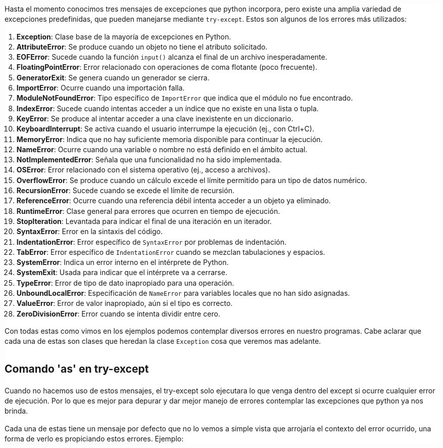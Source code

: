 Hasta el momento conocimos tres mensajes de excepciones que python incorpora, pero existe una amplia variedad de excepciones predefinidas, que pueden manejarse mediante `try-except`. Estos son algunos de los errores más utilizados:

1. **Exception**: Clase base de la mayoría de excepciones en Python.
2. **AttributeError**: Se produce cuando un objeto no tiene el atributo solicitado.
3. **EOFError**: Sucede cuando la función `input()` alcanza el final de un archivo inesperadamente.
4. **FloatingPointError**: Error relacionado con operaciones de coma flotante (poco frecuente).
5. **GeneratorExit**: Se genera cuando un generador se cierra.
6. **ImportError**: Ocurre cuando una importación falla.
7. **ModuleNotFoundError**: Tipo específico de `ImportError` que indica que el módulo no fue encontrado.
8. **IndexError**: Sucede cuando intentas acceder a un índice que no existe en una lista o tupla.
9. **KeyError**: Se produce al intentar acceder a una clave inexistente en un diccionario.
10. **KeyboardInterrupt**: Se activa cuando el usuario interrumpe la ejecución (ej., con Ctrl+C).
11. **MemoryError**: Indica que no hay suficiente memoria disponible para continuar la ejecución.
12. **NameError**: Ocurre cuando una variable o nombre no está definido en el ámbito actual.
13. **NotImplementedError**: Señala que una funcionalidad no ha sido implementada.
14. **OSError**: Error relacionado con el sistema operativo (ej., acceso a archivos).
15. **OverflowError**: Se produce cuando un cálculo excede el límite permitido para un tipo de datos numérico.
16. **RecursionError**: Sucede cuando se excede el límite de recursión.
17. **ReferenceError**: Ocurre cuando una referencia débil intenta acceder a un objeto ya eliminado.
18. **RuntimeError**: Clase general para errores que ocurren en tiempo de ejecución.
19. **StopIteration**: Levantada para indicar el final de una iteración en un iterador.
20. **SyntaxError**: Error en la sintaxis del código.
21. **IndentationError**: Error específico de `SyntaxError` por problemas de indentación.
22. **TabError**: Error específico de `IndentationError` cuando se mezclan tabulaciones y espacios.
23. **SystemError**: Indica un error interno en el intérprete de Python.
24. **SystemExit**: Usada para indicar que el intérprete va a cerrarse.
25. **TypeError**: Error de tipo de dato inapropiado para una operación.
26. **UnboundLocalError**: Especificación de `NameError` para variables locales que no han sido asignadas.
27. **ValueError**: Error de valor inapropiado, aún si el tipo es correcto.
28. **ZeroDivisionError**: Error cuando se intenta dividir entre cero.

Con todas estas como vimos en los ejemplos podemos contemplar diversos errores en nuestro programas. Cabe aclarar que cada una de estas son clases que heredan la clase `Exception` cosa que veremos mas adelante.

## Comando 'as' en try-except

Cuando no hacemos uso de estos mensajes, el try-except solo ejecutara lo que venga dentro del except si ocurre cualquier error de ejecución. Por lo que es mejor para depurar y dar mejor manejo de errores contemplar las excepciones que python ya nos brinda.

Cada una de estas tiene un mensaje por defecto que no lo vemos a simple vista que arrojaría el contexto del error ocurrido, una forma de verlo es propiciando estos errores. Ejemplo:
